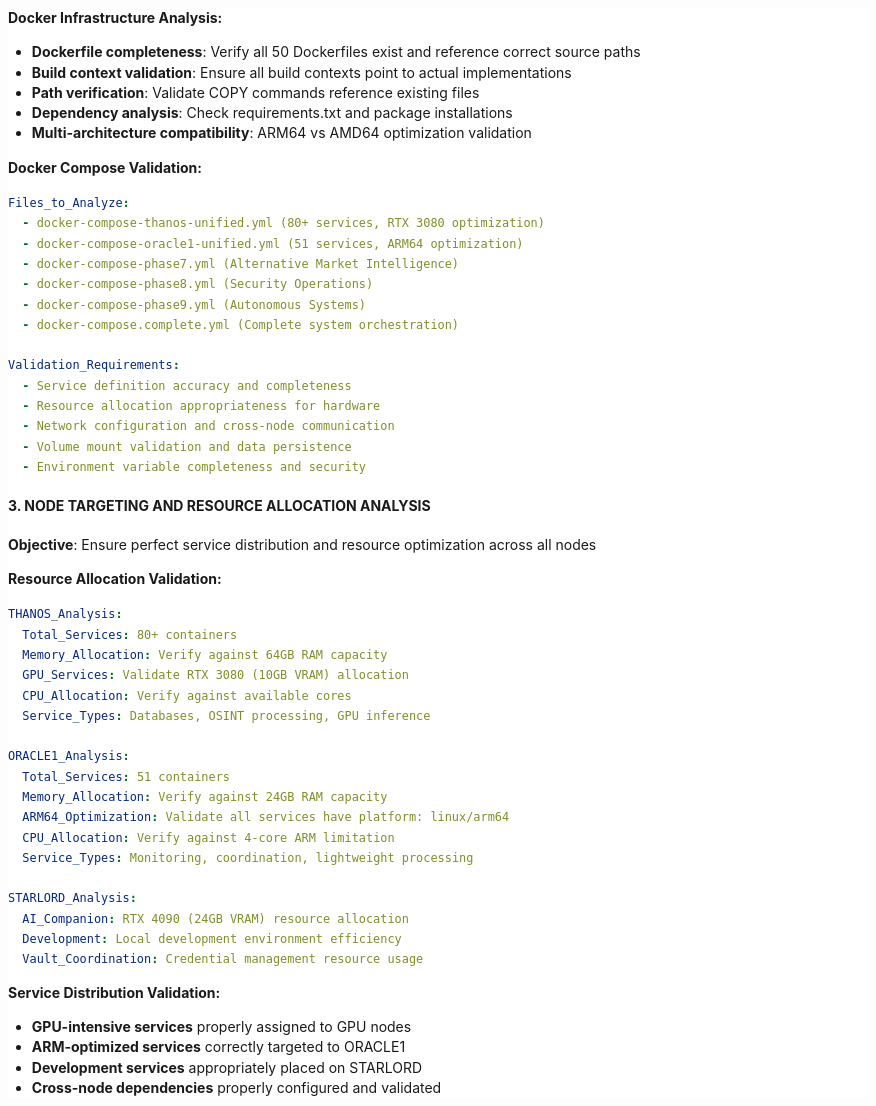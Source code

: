 **Docker Infrastructure Analysis:**
- **Dockerfile completeness**: Verify all 50 Dockerfiles exist and reference correct source paths
- **Build context validation**: Ensure all build contexts point to actual implementations
- **Path verification**: Validate COPY commands reference existing files
- **Dependency analysis**: Check requirements.txt and package installations
- **Multi-architecture compatibility**: ARM64 vs AMD64 optimization validation

**Docker Compose Validation:**
```yaml
Files_to_Analyze:
  - docker-compose-thanos-unified.yml (80+ services, RTX 3080 optimization)
  - docker-compose-oracle1-unified.yml (51 services, ARM64 optimization)
  - docker-compose-phase7.yml (Alternative Market Intelligence)
  - docker-compose-phase8.yml (Security Operations)
  - docker-compose-phase9.yml (Autonomous Systems)
  - docker-compose.complete.yml (Complete system orchestration)

Validation_Requirements:
  - Service definition accuracy and completeness
  - Resource allocation appropriateness for hardware
  - Network configuration and cross-node communication
  - Volume mount validation and data persistence
  - Environment variable completeness and security
```

#### **3. NODE TARGETING AND RESOURCE ALLOCATION ANALYSIS**
**Objective**: Ensure perfect service distribution and resource optimization across all nodes

**Resource Allocation Validation:**
```yaml
THANOS_Analysis:
  Total_Services: 80+ containers
  Memory_Allocation: Verify against 64GB RAM capacity
  GPU_Services: Validate RTX 3080 (10GB VRAM) allocation
  CPU_Allocation: Verify against available cores
  Service_Types: Databases, OSINT processing, GPU inference

ORACLE1_Analysis:
  Total_Services: 51 containers
  Memory_Allocation: Verify against 24GB RAM capacity
  ARM64_Optimization: Validate all services have platform: linux/arm64
  CPU_Allocation: Verify against 4-core ARM limitation
  Service_Types: Monitoring, coordination, lightweight processing

STARLORD_Analysis:
  AI_Companion: RTX 4090 (24GB VRAM) resource allocation
  Development: Local development environment efficiency
  Vault_Coordination: Credential management resource usage
```

**Service Distribution Validation:**
- **GPU-intensive services** properly assigned to GPU nodes
- **ARM-optimized services** correctly targeted to ORACLE1
- **Development services** appropriately placed on STARLORD
- **Cross-node dependencies** properly configured and validated

